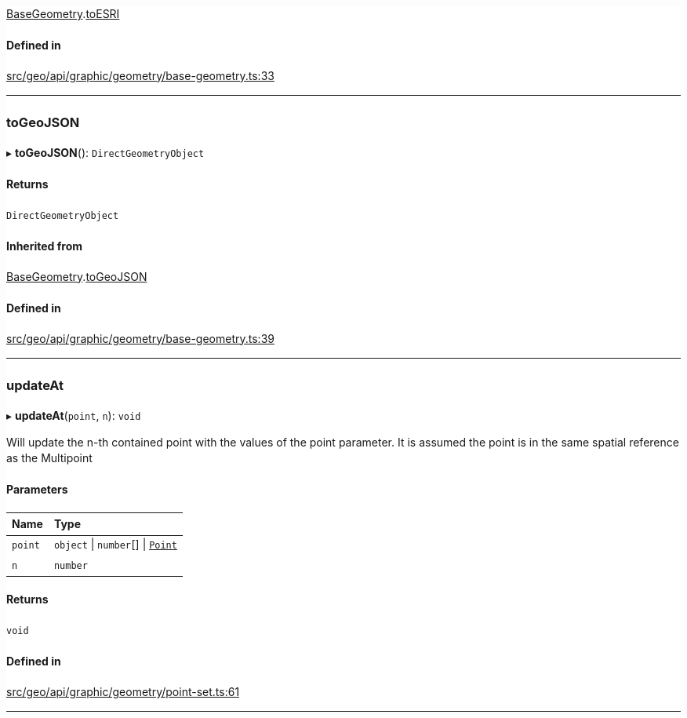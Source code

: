[BaseGeometry](geo_api_graphic_geometry_base_geometry.BaseGeometry.md).[toESRI](geo_api_graphic_geometry_base_geometry.BaseGeometry.md#toesri)

#### Defined in

[src/geo/api/graphic/geometry/base-geometry.ts:33](https://github.com/sharvenp/ramp4-docs/blob/c6cdb39/src/geo/api/graphic/geometry/base-geometry.ts#L33)

___

### toGeoJSON

▸ **toGeoJSON**(): `DirectGeometryObject`

#### Returns

`DirectGeometryObject`

#### Inherited from

[BaseGeometry](geo_api_graphic_geometry_base_geometry.BaseGeometry.md).[toGeoJSON](geo_api_graphic_geometry_base_geometry.BaseGeometry.md#togeojson)

#### Defined in

[src/geo/api/graphic/geometry/base-geometry.ts:39](https://github.com/sharvenp/ramp4-docs/blob/c6cdb39/src/geo/api/graphic/geometry/base-geometry.ts#L39)

___

### updateAt

▸ **updateAt**(`point`, `n`): `void`

Will update the n-th contained point with the values of the point parameter. It is assumed the point is in the same spatial reference as the Multipoint

#### Parameters

| Name | Type |
| :------ | :------ |
| `point` | `object` \| `number`[] \| [`Point`](geo_api_graphic_geometry_point.Point.md) |
| `n` | `number` |

#### Returns

`void`

#### Defined in

[src/geo/api/graphic/geometry/point-set.ts:61](https://github.com/sharvenp/ramp4-docs/blob/c6cdb39/src/geo/api/graphic/geometry/point-set.ts#L61)

___
